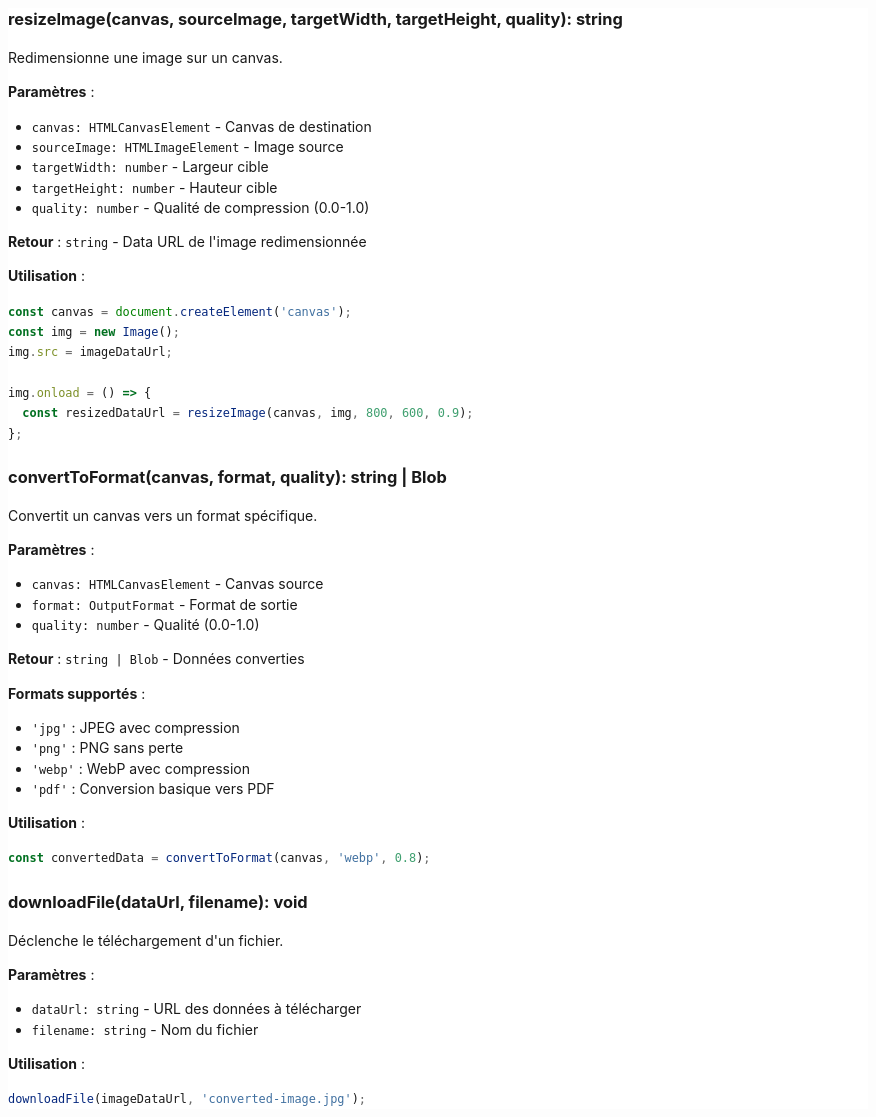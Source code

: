 ### resizeImage(canvas, sourceImage, targetWidth, targetHeight, quality): string
Redimensionne une image sur un canvas.

**Paramètres** :
- `canvas: HTMLCanvasElement` - Canvas de destination
- `sourceImage: HTMLImageElement` - Image source
- `targetWidth: number` - Largeur cible
- `targetHeight: number` - Hauteur cible
- `quality: number` - Qualité de compression (0.0-1.0)

**Retour** : `string` - Data URL de l'image redimensionnée

**Utilisation** :
```typescript
const canvas = document.createElement('canvas');
const img = new Image();
img.src = imageDataUrl;

img.onload = () => {
  const resizedDataUrl = resizeImage(canvas, img, 800, 600, 0.9);
};
```

### convertToFormat(canvas, format, quality): string | Blob
Convertit un canvas vers un format spécifique.

**Paramètres** :
- `canvas: HTMLCanvasElement` - Canvas source
- `format: OutputFormat` - Format de sortie
- `quality: number` - Qualité (0.0-1.0)

**Retour** : `string | Blob` - Données converties

**Formats supportés** :
- `'jpg'` : JPEG avec compression
- `'png'` : PNG sans perte
- `'webp'` : WebP avec compression
- `'pdf'` : Conversion basique vers PDF

**Utilisation** :
```typescript
const convertedData = convertToFormat(canvas, 'webp', 0.8);
```

### downloadFile(dataUrl, filename): void
Déclenche le téléchargement d'un fichier.

**Paramètres** :
- `dataUrl: string` - URL des données à télécharger
- `filename: string` - Nom du fichier

**Utilisation** :
```typescript
downloadFile(imageDataUrl, 'converted-image.jpg');
```

